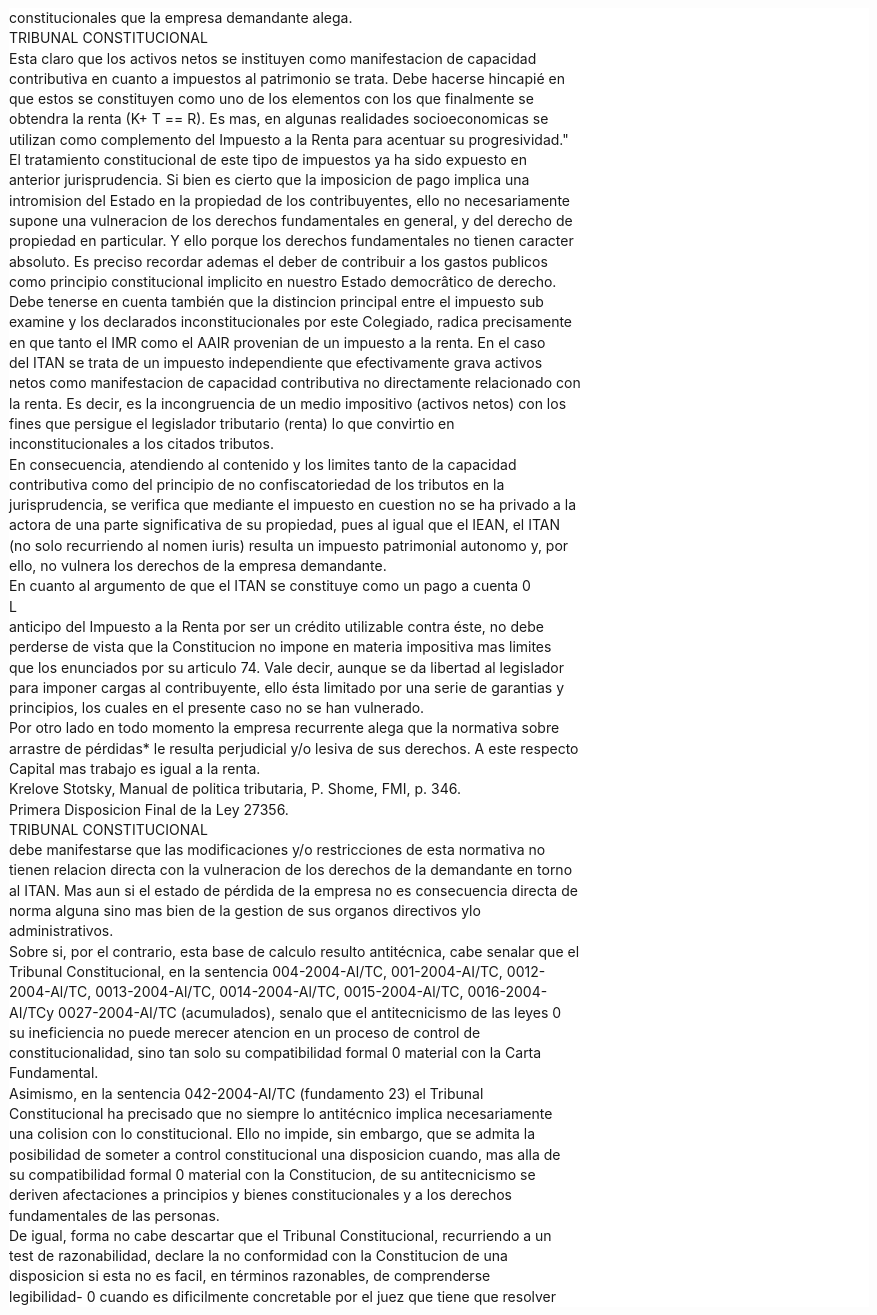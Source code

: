 constitucionales que la empresa demandante alega.  
TRIBUNAL CONSTITUCIONAL  
Esta claro que los activos netos se instituyen como manifestacion de capacidad  
contributiva en cuanto a impuestos al patrimonio se trata. Debe hacerse hincapié en  
que estos se constituyen como uno de los elementos con los que finalmente se  
obtendra la renta (K+ T == R). Es mas, en algunas realidades socioeconomicas se  
utilizan como complemento del Impuesto a la Renta para acentuar su progresividad."  
El tratamiento constitucional de este tipo de impuestos ya ha sido expuesto en  
anterior jurisprudencia. Si bien es cierto que la imposicion de pago implica una  
intromision del Estado en la propiedad de los contribuyentes, ello no necesariamente  
supone una vulneracion de los derechos fundamentales en general, y del derecho de  
propiedad en particular. Y ello porque los derechos fundamentales no tienen caracter  
absoluto. Es preciso recordar ademas el deber de contribuir a los gastos publicos  
como principio constitucional implicito en nuestro Estado democrâtico de derecho.  
Debe tenerse en cuenta también que la distincion principal entre el impuesto sub  
examine y los declarados inconstitucionales por este Colegiado, radica precisamente  
en que tanto el IMR como el AAIR provenian de un impuesto a la renta. En el caso  
del ITAN se trata de un impuesto independiente que efectivamente grava activos  
netos como manifestacion de capacidad contributiva no directamente relacionado con  
la renta. Es decir, es la incongruencia de un medio impositivo (activos netos) con los  
fines que persigue el legislador tributario (renta) lo que convirtio en  
inconstitucionales a los citados tributos.  
En consecuencia, atendiendo al contenido y los limites tanto de la capacidad  
contributiva como del principio de no confiscatoriedad de los tributos en la  
jurisprudencia, se verifica que mediante el impuesto en cuestion no se ha privado a la  
actora de una parte significativa de su propiedad, pues al igual que el IEAN, el ITAN  
(no solo recurriendo al nomen iuris) resulta un impuesto patrimonial autonomo y, por  
ello, no vulnera los derechos de la empresa demandante.  
En cuanto al argumento de que el ITAN se constituye como un pago a cuenta 0  
L  
anticipo del Impuesto a la Renta por ser un crédito utilizable contra éste, no debe  
perderse de vista que la Constitucion no impone en materia impositiva mas limites  
que los enunciados por su articulo 74. Vale decir, aunque se da libertad al legislador  
para imponer cargas al contribuyente, ello ésta limitado por una serie de garantias y  
principios, los cuales en el presente caso no se han vulnerado.  
Por otro lado en todo momento la empresa recurrente alega que la normativa sobre  
arrastre de pérdidas* le resulta perjudicial y/o lesiva de sus derechos. A este respecto  
Capital mas trabajo es igual a la renta.  
Krelove Stotsky, Manual de politica tributaria, P. Shome, FMI, p. 346.  
Primera Disposicion Final de la Ley 27356.  
TRIBUNAL CONSTITUCIONAL  
debe manifestarse que las modificaciones y/o restricciones de esta normativa no  
tienen relacion directa con la vulneracion de los derechos de la demandante en torno  
al ITAN. Mas aun si el estado de pérdida de la empresa no es consecuencia directa de  
norma alguna sino mas bien de la gestion de sus organos directivos ylo  
administrativos.  
Sobre si, por el contrario, esta base de calculo resulto antitécnica, cabe senalar que el  
Tribunal Constitucional, en la sentencia 004-2004-Al/TC, 001-2004-AI/TC, 0012-  
2004-Al/TC, 0013-2004-Al/TC, 0014-2004-Al/TC, 0015-2004-Al/TC, 0016-2004-  
AI/TCy 0027-2004-AI/TC (acumulados), senalo que el antitecnicismo de las leyes 0  
su ineficiencia no puede merecer atencion en un proceso de control de  
constitucionalidad, sino tan solo su compatibilidad formal 0 material con la Carta  
Fundamental.  
Asimismo, en la sentencia 042-2004-AI/TC (fundamento 23) el Tribunal  
Constitucional ha precisado que no siempre lo antitécnico implica necesariamente  
una colision con lo constitucional. Ello no impide, sin embargo, que se admita la  
posibilidad de someter a control constitucional una disposicion cuando, mas alla de  
su compatibilidad formal 0 material con la Constitucion, de su antitecnicismo se  
deriven afectaciones a principios y bienes constitucionales y a los derechos  
fundamentales de las personas.  
De igual, forma no cabe descartar que el Tribunal Constitucional, recurriendo a un  
test de razonabilidad, declare la no conformidad con la Constitucion de una  
disposicion si esta no es facil, en términos razonables, de comprenderse  
legibilidad- 0 cuando es dificilmente concretable por el juez que tiene que resolver  